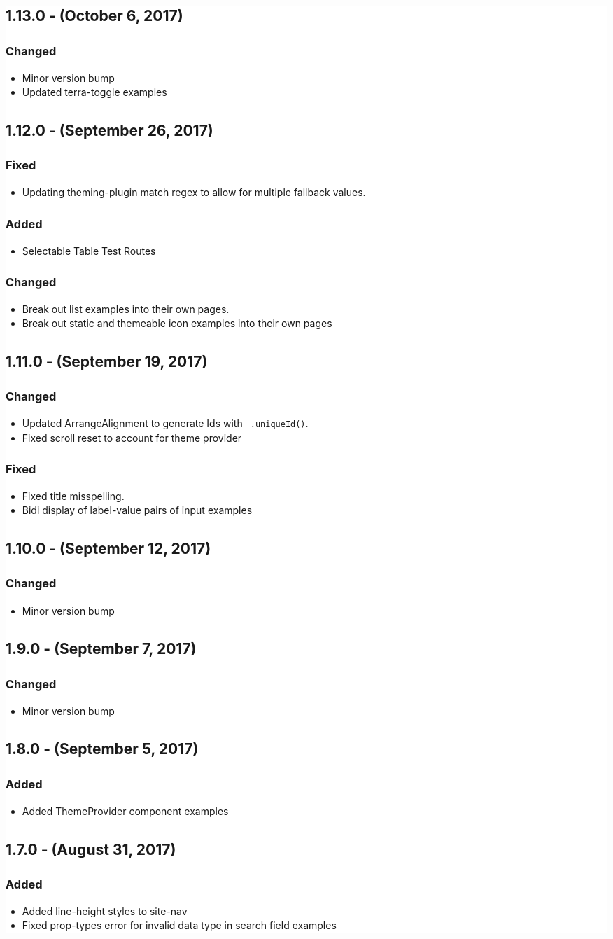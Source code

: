 1.13.0 - (October 6, 2017)
------------------
### Changed
* Minor version bump
* Updated terra-toggle examples

1.12.0 - (September 26, 2017)
------------------
### Fixed
* Updating theming-plugin match regex to allow for multiple fallback values.

### Added
* Selectable Table Test Routes

### Changed
* Break out list examples into their own pages.
* Break out static and themeable icon examples into their own pages

1.11.0 - (September 19, 2017)
------------------
### Changed
* Updated ArrangeAlignment to generate Ids with `_.uniqueId()`.
* Fixed scroll reset to account for theme provider

### Fixed
* Fixed title misspelling.
* Bidi display of label-value pairs of input examples

1.10.0 - (September 12, 2017)
------------------
### Changed
* Minor version bump

1.9.0 - (September 7, 2017)
------------------
### Changed
* Minor version bump

1.8.0 - (September 5, 2017)
------------------
### Added
* Added ThemeProvider component examples

1.7.0 - (August 31, 2017)
------------------
### Added
* Added line-height styles to site-nav
* Fixed prop-types error for invalid data type in search field examples
